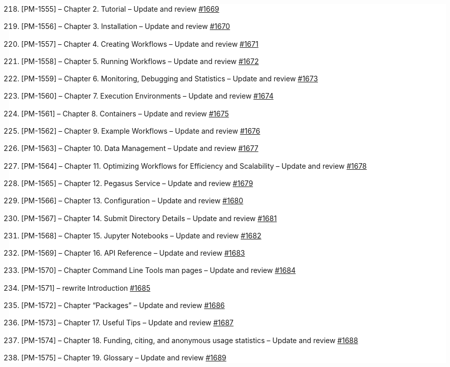 218) [PM-1555] – Chapter 2. Tutorial – Update and review [\#1669](https://github.com/pegasus-isi/pegasus/issues/1669)

219) [PM-1556] – Chapter 3. Installation – Update and review [\#1670](https://github.com/pegasus-isi/pegasus/issues/1670)

220) [PM-1557] – Chapter 4. Creating Workflows – Update and review [\#1671](https://github.com/pegasus-isi/pegasus/issues/1671)

221) [PM-1558] – Chapter 5. Running Workflows – Update and review [\#1672](https://github.com/pegasus-isi/pegasus/issues/1672)

222) [PM-1559] – Chapter 6. Monitoring, Debugging and Statistics – Update and review [\#1673](https://github.com/pegasus-isi/pegasus/issues/1673)

223) [PM-1560] – Chapter 7. Execution Environments – Update and review [\#1674](https://github.com/pegasus-isi/pegasus/issues/1674)

224) [PM-1561] – Chapter 8. Containers – Update and review [\#1675](https://github.com/pegasus-isi/pegasus/issues/1675)

225) [PM-1562] – Chapter 9. Example Workflows – Update and review [\#1676](https://github.com/pegasus-isi/pegasus/issues/1676)

226) [PM-1563] – Chapter 10. Data Management – Update and review [\#1677](https://github.com/pegasus-isi/pegasus/issues/1677)

227) [PM-1564] – Chapter 11. Optimizing Workflows for Efficiency and Scalability – Update and review [\#1678](https://github.com/pegasus-isi/pegasus/issues/1678)

228) [PM-1565] – Chapter 12. Pegasus Service – Update and review [\#1679](https://github.com/pegasus-isi/pegasus/issues/1679)

229) [PM-1566] – Chapter 13. Configuration – Update and review [\#1680](https://github.com/pegasus-isi/pegasus/issues/1680)

230) [PM-1567] – Chapter 14. Submit Directory Details – Update and review [\#1681](https://github.com/pegasus-isi/pegasus/issues/1681)

231) [PM-1568] – Chapter 15. Jupyter Notebooks – Update and review [\#1682](https://github.com/pegasus-isi/pegasus/issues/1682)

232) [PM-1569] – Chapter 16. API Reference – Update and review [\#1683](https://github.com/pegasus-isi/pegasus/issues/1683)

233) [PM-1570] – Chapter Command Line Tools man pages – Update and review [\#1684](https://github.com/pegasus-isi/pegasus/issues/1684)

234) [PM-1571] – rewrite Introduction [\#1685](https://github.com/pegasus-isi/pegasus/issues/1685)

235) [PM-1572] – Chapter “Packages” – Update and review [\#1686](https://github.com/pegasus-isi/pegasus/issues/1686)

236) [PM-1573] – Chapter 17. Useful Tips – Update and review [\#1687](https://github.com/pegasus-isi/pegasus/issues/1687)

237) [PM-1574] – Chapter 18. Funding, citing, and anonymous usage statistics – Update and review [\#1688](https://github.com/pegasus-isi/pegasus/issues/1688)

238) [PM-1575] – Chapter 19. Glossary – Update and review [\#1689](https://github.com/pegasus-isi/pegasus/issues/1689)
